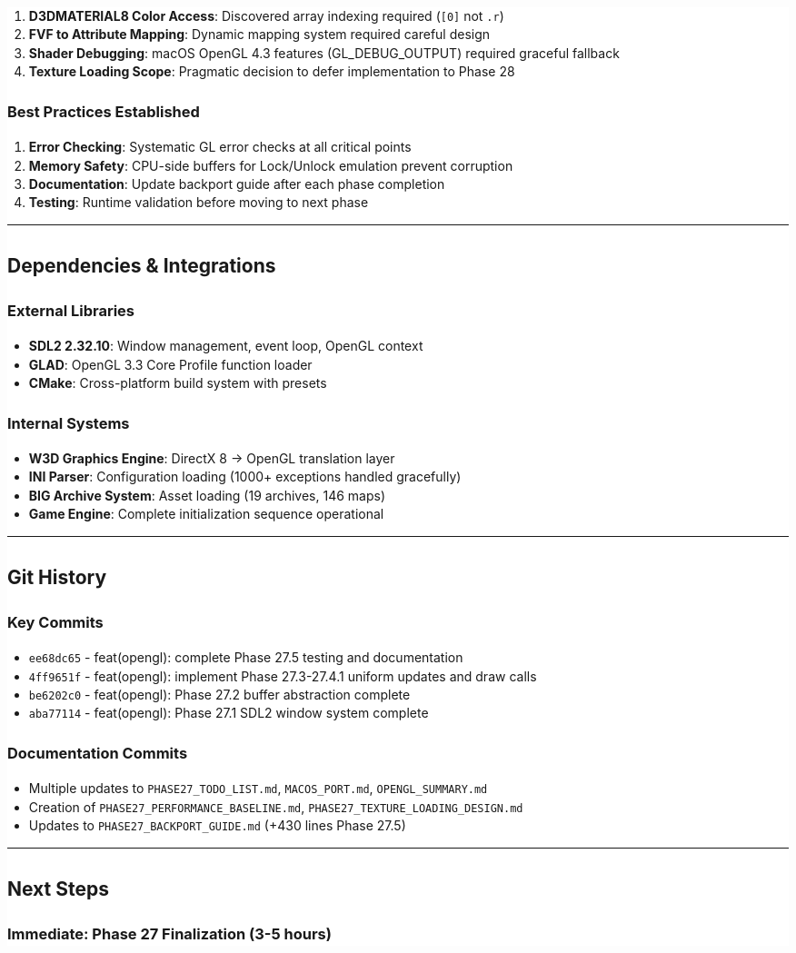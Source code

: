 1. **D3DMATERIAL8 Color Access**: Discovered array indexing required (`[0]` not `.r`)
2. **FVF to Attribute Mapping**: Dynamic mapping system required careful design
3. **Shader Debugging**: macOS OpenGL 4.3 features (GL_DEBUG_OUTPUT) required graceful fallback
4. **Texture Loading Scope**: Pragmatic decision to defer implementation to Phase 28

### Best Practices Established

1. **Error Checking**: Systematic GL error checks at all critical points
2. **Memory Safety**: CPU-side buffers for Lock/Unlock emulation prevent corruption
3. **Documentation**: Update backport guide after each phase completion
4. **Testing**: Runtime validation before moving to next phase

---

## Dependencies & Integrations

### External Libraries

- **SDL2 2.32.10**: Window management, event loop, OpenGL context
- **GLAD**: OpenGL 3.3 Core Profile function loader
- **CMake**: Cross-platform build system with presets

### Internal Systems

- **W3D Graphics Engine**: DirectX 8 → OpenGL translation layer
- **INI Parser**: Configuration loading (1000+ exceptions handled gracefully)
- **BIG Archive System**: Asset loading (19 archives, 146 maps)
- **Game Engine**: Complete initialization sequence operational

---

## Git History

### Key Commits

- `ee68dc65` - feat(opengl): complete Phase 27.5 testing and documentation
- `4ff9651f` - feat(opengl): implement Phase 27.3-27.4.1 uniform updates and draw calls
- `be6202c0` - feat(opengl): Phase 27.2 buffer abstraction complete
- `aba77114` - feat(opengl): Phase 27.1 SDL2 window system complete

### Documentation Commits

- Multiple updates to `PHASE27_TODO_LIST.md`, `MACOS_PORT.md`, `OPENGL_SUMMARY.md`
- Creation of `PHASE27_PERFORMANCE_BASELINE.md`, `PHASE27_TEXTURE_LOADING_DESIGN.md`
- Updates to `PHASE27_BACKPORT_GUIDE.md` (+430 lines Phase 27.5)

---

## Next Steps

### Immediate: Phase 27 Finalization (3-5 hours)
